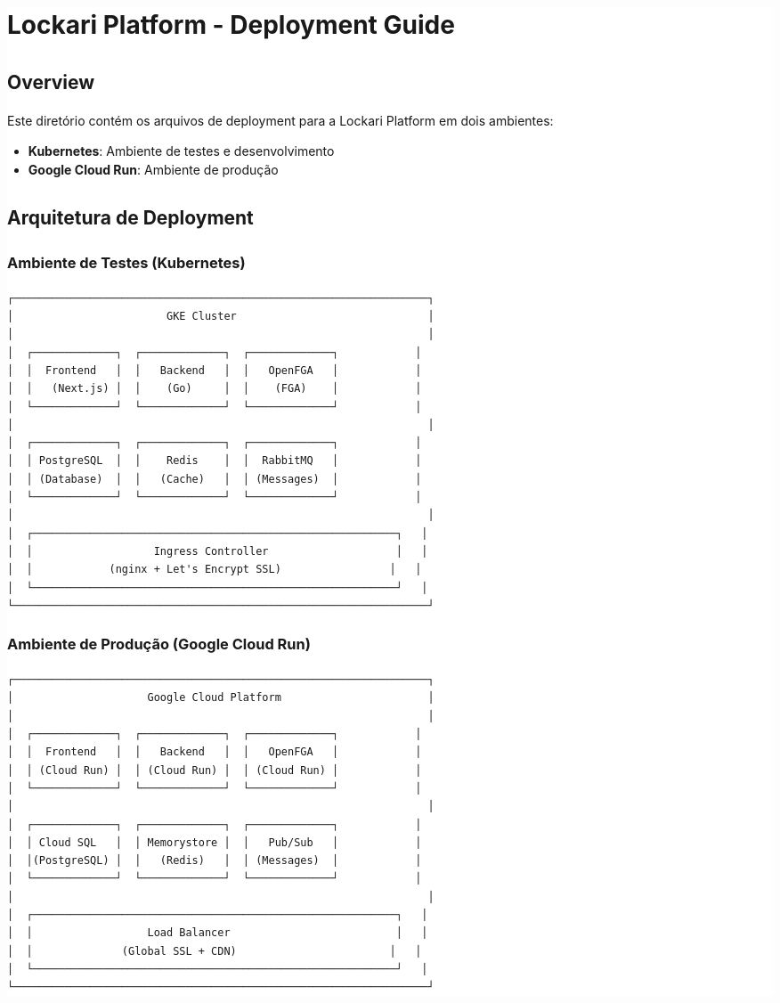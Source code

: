 # Lockari Platform - Deployment Guide

## Overview

Este diretório contém os arquivos de deployment para a Lockari Platform em dois ambientes:

- **Kubernetes**: Ambiente de testes e desenvolvimento
- **Google Cloud Run**: Ambiente de produção

## Arquitetura de Deployment

### Ambiente de Testes (Kubernetes)
```
┌─────────────────────────────────────────────────────────────────┐
│                        GKE Cluster                              │
│                                                                 │
│  ┌─────────────┐  ┌─────────────┐  ┌─────────────┐            │
│  │  Frontend   │  │   Backend   │  │   OpenFGA   │            │
│  │   (Next.js) │  │    (Go)     │  │    (FGA)    │            │
│  └─────────────┘  └─────────────┘  └─────────────┘            │
│                                                                 │
│  ┌─────────────┐  ┌─────────────┐  ┌─────────────┐            │
│  │ PostgreSQL  │  │    Redis    │  │  RabbitMQ   │            │
│  │ (Database)  │  │   (Cache)   │  │ (Messages)  │            │
│  └─────────────┘  └─────────────┘  └─────────────┘            │
│                                                                 │
│  ┌─────────────────────────────────────────────────────────┐   │
│  │                   Ingress Controller                    │   │
│  │            (nginx + Let's Encrypt SSL)                 │   │
│  └─────────────────────────────────────────────────────────┘   │
└─────────────────────────────────────────────────────────────────┘
```

### Ambiente de Produção (Google Cloud Run)
```
┌─────────────────────────────────────────────────────────────────┐
│                     Google Cloud Platform                       │
│                                                                 │
│  ┌─────────────┐  ┌─────────────┐  ┌─────────────┐            │
│  │  Frontend   │  │   Backend   │  │   OpenFGA   │            │
│  │ (Cloud Run) │  │ (Cloud Run) │  │ (Cloud Run) │            │
│  └─────────────┘  └─────────────┘  └─────────────┘            │
│                                                                 │
│  ┌─────────────┐  ┌─────────────┐  ┌─────────────┐            │
│  │ Cloud SQL   │  │ Memorystore │  │   Pub/Sub   │            │
│  │(PostgreSQL) │  │   (Redis)   │  │ (Messages)  │            │
│  └─────────────┘  └─────────────┘  └─────────────┘            │
│                                                                 │
│  ┌─────────────────────────────────────────────────────────┐   │
│  │                  Load Balancer                          │   │
│  │              (Global SSL + CDN)                        │   │
│  └─────────────────────────────────────────────────────────┘   │
└─────────────────────────────────────────────────────────────────┘
```
